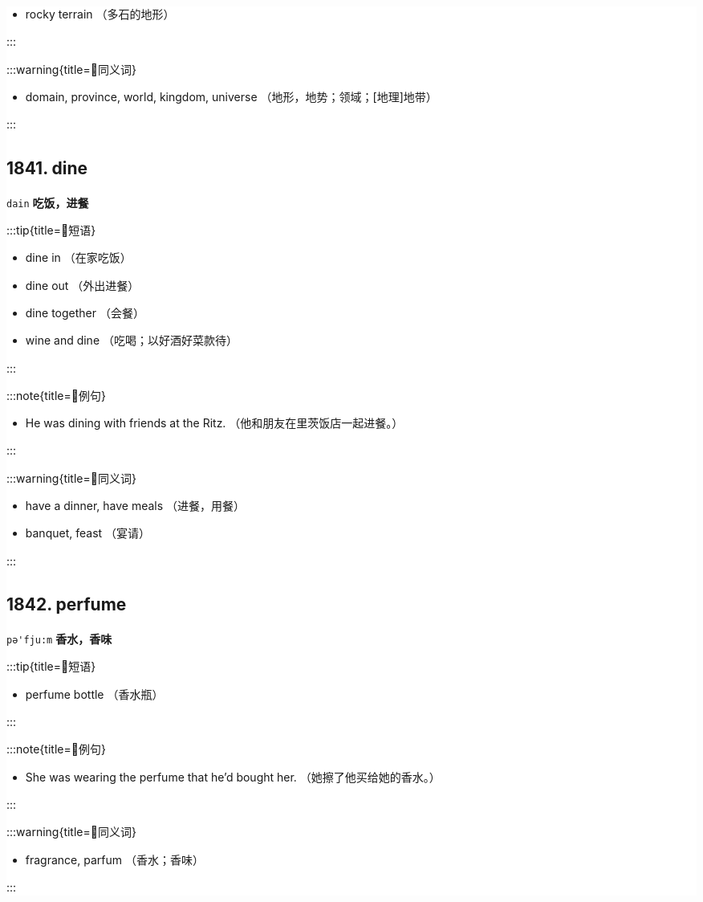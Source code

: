 - rocky terrain （多石的地形）

:::

:::warning{title=🤔同义词}

- domain, province, world, kingdom, universe （地形，地势；领域；[地理]地带）

:::


## 1841. dine

`dain`  **吃饭，进餐**

:::tip{title=🤩短语}

- dine in （在家吃饭）

- dine out （外出进餐）

- dine together （会餐）

- wine and dine （吃喝；以好酒好菜款待）

:::

:::note{title=🎤例句}

- He was dining with friends at the Ritz. （他和朋友在里茨饭店一起进餐。）

:::

:::warning{title=🤔同义词}

- have a dinner, have meals （进餐，用餐）

- banquet, feast （宴请）

:::


## 1842. perfume

`pə'fju:m`  **香水，香味**

:::tip{title=🤩短语}

- perfume bottle （香水瓶）

:::

:::note{title=🎤例句}

- She was wearing the perfume that he’d bought her. （她擦了他买给她的香水。）

:::

:::warning{title=🤔同义词}

- fragrance, parfum （香水；香味）

:::
